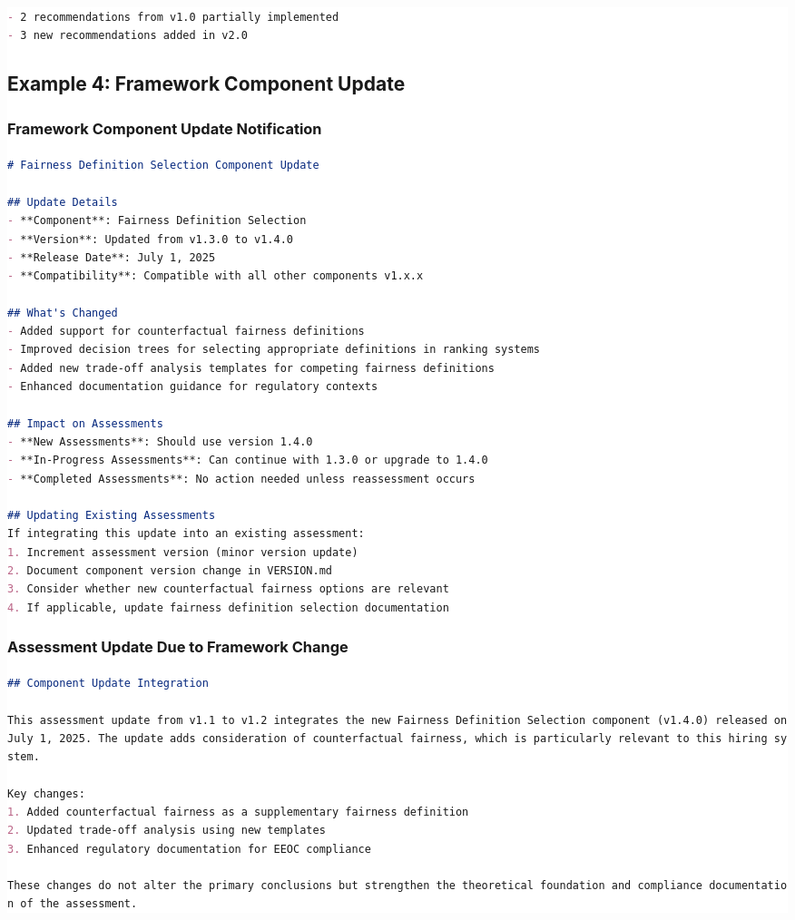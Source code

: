 ```markdown
- 2 recommendations from v1.0 partially implemented
- 3 new recommendations added in v2.0
```

## Example 4: Framework Component Update

### Framework Component Update Notification

```markdown
# Fairness Definition Selection Component Update

## Update Details
- **Component**: Fairness Definition Selection
- **Version**: Updated from v1.3.0 to v1.4.0
- **Release Date**: July 1, 2025
- **Compatibility**: Compatible with all other components v1.x.x

## What's Changed
- Added support for counterfactual fairness definitions
- Improved decision trees for selecting appropriate definitions in ranking systems
- Added new trade-off analysis templates for competing fairness definitions
- Enhanced documentation guidance for regulatory contexts

## Impact on Assessments
- **New Assessments**: Should use version 1.4.0
- **In-Progress Assessments**: Can continue with 1.3.0 or upgrade to 1.4.0
- **Completed Assessments**: No action needed unless reassessment occurs

## Updating Existing Assessments
If integrating this update into an existing assessment:
1. Increment assessment version (minor version update)
2. Document component version change in VERSION.md
3. Consider whether new counterfactual fairness options are relevant
4. If applicable, update fairness definition selection documentation
```

### Assessment Update Due to Framework Change

```markdown
## Component Update Integration

This assessment update from v1.1 to v1.2 integrates the new Fairness Definition Selection component (v1.4.0) released on July 1, 2025. The update adds consideration of counterfactual fairness, which is particularly relevant to this hiring system.

Key changes:
1. Added counterfactual fairness as a supplementary fairness definition
2. Updated trade-off analysis using new templates
3. Enhanced regulatory documentation for EEOC compliance

These changes do not alter the primary conclusions but strengthen the theoretical foundation and compliance documentation of the assessment.
```
